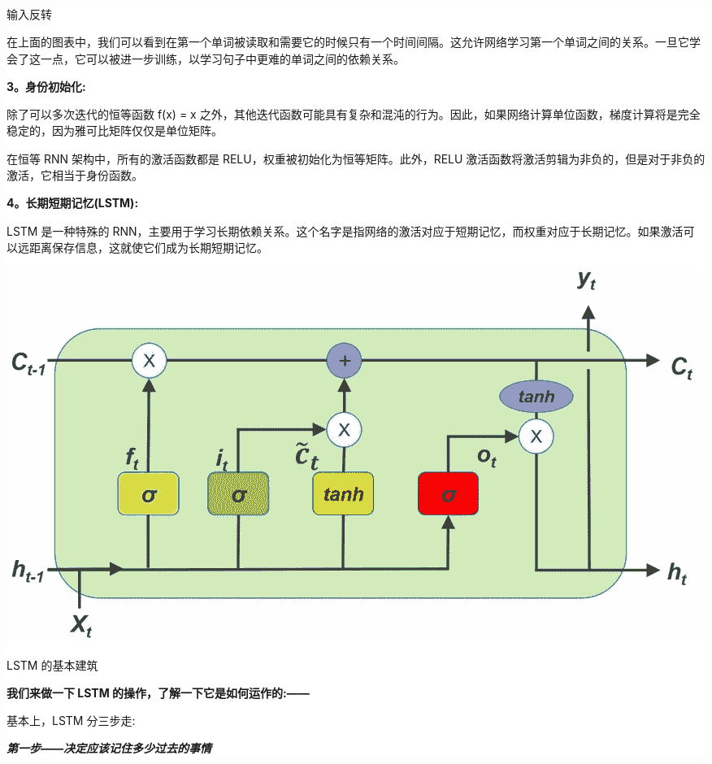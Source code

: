 输入反转

在上面的图表中，我们可以看到在第一个单词被读取和需要它的时候只有一个时间间隔。这允许网络学习第一个单词之间的关系。一旦它学会了这一点，它可以被进一步训练，以学习句子中更难的单词之间的依赖关系。

**3。身份初始化:**

除了可以多次迭代的恒等函数 f(x) = x 之外，其他迭代函数可能具有复杂和混沌的行为。因此，如果网络计算单位函数，梯度计算将是完全稳定的，因为雅可比矩阵仅仅是单位矩阵。

在恒等 RNN 架构中，所有的激活函数都是 RELU，权重被初始化为恒等矩阵。此外，RELU 激活函数将激活剪辑为非负的，但是对于非负的激活，它相当于身份函数。

**4。长期短期记忆(LSTM):**

LSTM 是一种特殊的 RNN，主要用于学习长期依赖关系。这个名字是指网络的激活对应于短期记忆，而权重对应于长期记忆。如果激活可以远距离保存信息，这就使它们成为长期短期记忆。

![](img/724326e67063597b7e6612a9c012ebdd.png)

LSTM 的基本建筑

**我们来做一下 LSTM 的操作，了解一下它是如何运作的:——**

基本上，LSTM 分三步走:

***第一步——决定应该记住多少过去的事情***
